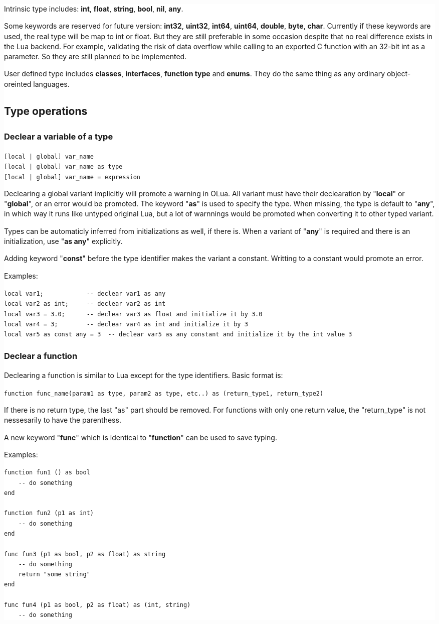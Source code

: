 Intrinsic type includes: **int**, **float**, **string**, **bool**, **nil**, **any**. 

Some keywords are reserved for future version: **int32**, **uint32**, **int64**, **uint64**, **double**, **byte**, **char**. Currently if these keywords are used, the real type will be map to int or float. But they are still preferable in some occasion despite that no real difference exists in the Lua backend. For example, validating the risk of data overflow while calling to an exported C function with an 32-bit int as a parameter. So they are still planned to be implemented.

User defined type includes **classes**, **interfaces**, **function type** and **enums**. They do the same thing as any ordinary object-oreinted languages.

## Type operations
### Declear a variable of a type
```
[local | global] var_name
[local | global] var_name as type
[local | global] var_name = expression
```
Declearing a global variant implicitly will promote a warning in OLua. All variant must have their declearation by "**local**" or "**global**", or an error would be promoted. The keyword "**as**" is used to specify the type. When missing, the type is default to "**any**", in which way it runs like untyped original Lua, but a lot of warnnings would be promoted when converting it to other typed variant.

Types can be automaticly inferred from initializations as well, if there is. When a variant of "**any**" is required and there is an initialization, use "**as any**" explicitly.

Adding keyword "**const**" before the type identifier makes the variant a constant. Writting to a constant would promote an error.

Examples:
```
local var1;            -- declear var1 as any
local var2 as int;     -- declear var2 as int
local var3 = 3.0;      -- declear var3 as float and initialize it by 3.0
local var4 = 3;        -- declear var4 as int and initialize it by 3
local var5 as const any = 3  -- declear var5 as any constant and initialize it by the int value 3
```

### Declear a function
Declearing a function is similar to Lua except for the type identifiers. Basic format is:
```
function func_name(param1 as type, param2 as type, etc..) as (return_type1, return_type2)
```
If there is no return type, the last "as" part should be removed. For functions with only one return value, the "return_type" is not nessesarily to have the parenthess.

A new keyword "**func**" which is identical to "**function**" can be used to save typing.

Examples:
```
function fun1 () as bool
    -- do something
end

function fun2 (p1 as int)
    -- do something
end

func fun3 (p1 as bool, p2 as float) as string
    -- do something
    return "some string"
end

func fun4 (p1 as bool, p2 as float) as (int, string)
    -- do something
```